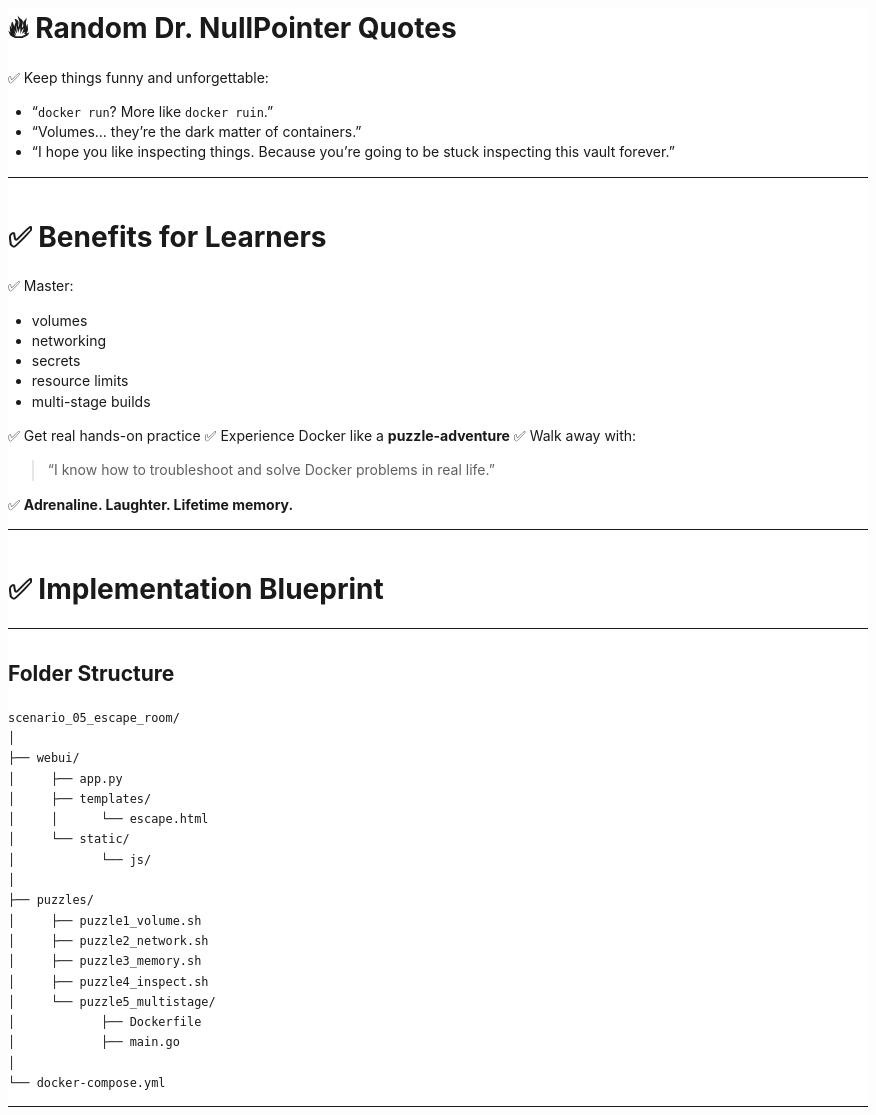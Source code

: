 
# 🔥 Random Dr. NullPointer Quotes

✅ Keep things funny and unforgettable:

* “`docker run`? More like `docker ruin`.”
* “Volumes… they’re the dark matter of containers.”
* “I hope you like inspecting things. Because you’re going to be stuck inspecting this vault forever.”

---

# ✅ Benefits for Learners

✅ Master:

* volumes
* networking
* secrets
* resource limits
* multi-stage builds

✅ Get real hands-on practice
✅ Experience Docker like a **puzzle-adventure**
✅ Walk away with:

> “I know how to troubleshoot and solve Docker problems in real life.”

✅ **Adrenaline. Laughter. Lifetime memory.**

---

# ✅ Implementation Blueprint

---

## Folder Structure

```
scenario_05_escape_room/
│
├── webui/
│     ├── app.py
│     ├── templates/
│     │      └── escape.html
│     └── static/
│            └── js/
│
├── puzzles/
│     ├── puzzle1_volume.sh
│     ├── puzzle2_network.sh
│     ├── puzzle3_memory.sh
│     ├── puzzle4_inspect.sh
│     └── puzzle5_multistage/
│            ├── Dockerfile
│            ├── main.go
│
└── docker-compose.yml
```

---
